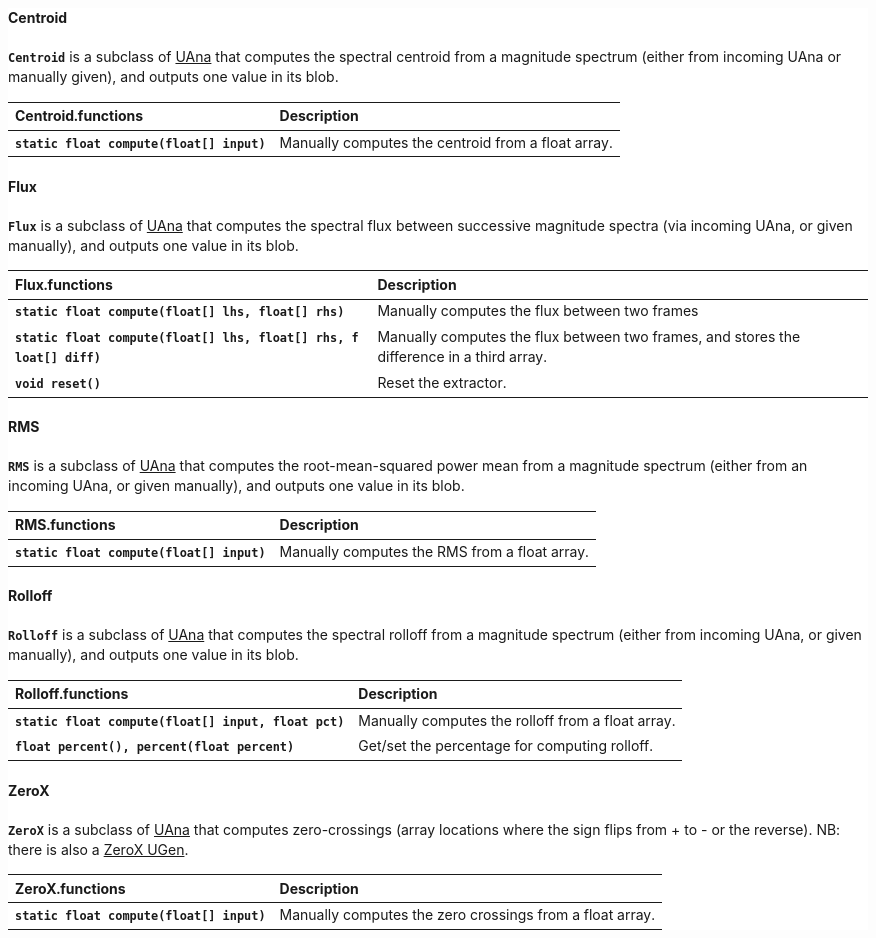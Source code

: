 #### Centroid

__`Centroid`__ is a subclass of [UAna](#uana) that computes the spectral 
centroid from a magnitude spectrum (either from incoming UAna or manually 
given), and outputs one value in its blob.

| Centroid.functions                        | Description                                        |
| :---------------------------------------- | :------------------------------------------------- |
| __`static float compute(float[] input)`__ | Manually computes the centroid from a float array. |

#### Flux

__`Flux`__ is a subclass of [UAna](#uana) that computes the spectral flux 
between successive magnitude spectra (via incoming UAna, or given manually), 
and outputs one value in its blob.

| Flux.functions                                                     | Description                                                                                |
| :----------------------------------------------------------------- | :----------------------------------------------------------------------------------------- |
| __`static float compute(float[] lhs, float[] rhs)`__               | Manually computes the flux between two frames                                              |
| __`static float compute(float[] lhs, float[] rhs, float[] diff)`__ | Manually computes the flux between two frames, and stores the difference in a third array. |
| __`void reset()`__                                                 | Reset the extractor.                                                                       |

#### RMS

__`RMS`__ is a subclass of [UAna](#uana) that computes the root-mean-squared
power mean from a magnitude spectrum (either from an incoming UAna, or given 
manually), and outputs one value in its blob.

| RMS.functions                             | Description                                   |
| :---------------------------------------- | :-------------------------------------------- |
| __`static float compute(float[] input)`__ | Manually computes the RMS from a float array. |

#### Rolloff

__`Rolloff`__ is a subclass of [UAna](#uana) that computes the spectral rolloff 
from a magnitude spectrum (either from incoming UAna, or given manually), and 
outputs one value in its blob.

| Rolloff.functions                                    | Description                                       |
| :--------------------------------------------------- | :------------------------------------------------ |
| __`static float compute(float[] input, float pct)`__ | Manually computes the rolloff from a float array. |
| __`float percent(), percent(float percent)`__        | Get/set the percentage for computing rolloff.     |

#### ZeroX

__`ZeroX`__ is a subclass of [UAna](#uana) that computes zero-crossings (array
locations where the sign flips from + to - or the reverse). NB: there is also
a [ZeroX UGen](./ugen_basic.md#zerox).

| ZeroX.functions                           | Description                                              |
| :---------------------------------------- | :------------------------------------------------------- |
| __`static float compute(float[] input)`__ | Manually computes the zero crossings from a float array. |
